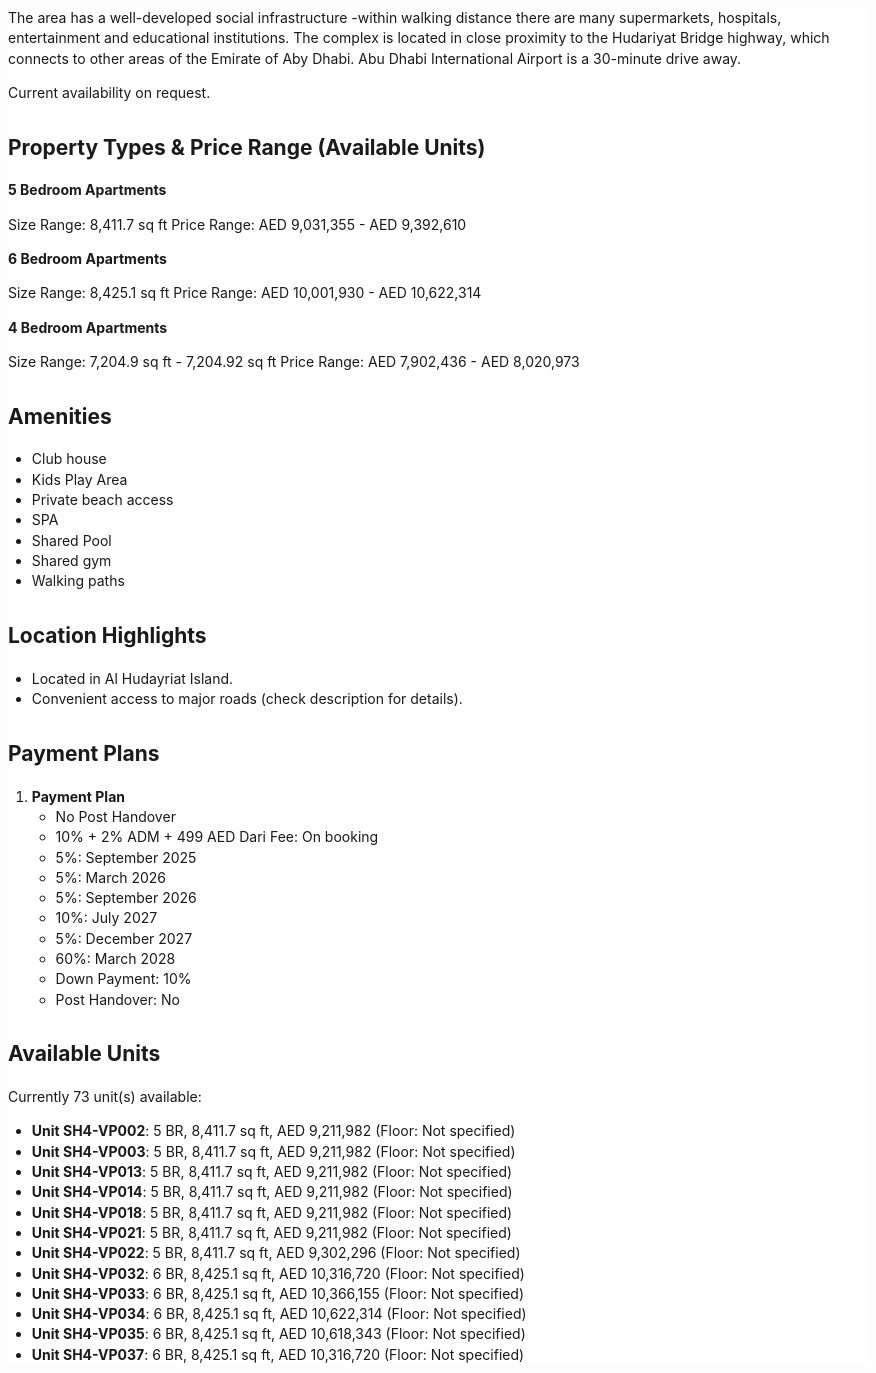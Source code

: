 The area has a well-developed social infrastructure -within walking distance there are many supermarkets, hospitals, entertainment and educational institutions. The complex is located in close proximity to the Hudariyat Bridge highway, which connects to other areas of the Emirate of Aby Dhabi. Abu Dhabi International Airport is a 30-minute drive away.

Current availability on request.

## Property Types & Price Range (Available Units)
**5 Bedroom Apartments**

Size Range: 8,411.7 sq ft
Price Range: AED 9,031,355 - AED 9,392,610

**6 Bedroom Apartments**

Size Range: 8,425.1 sq ft
Price Range: AED 10,001,930 - AED 10,622,314

**4 Bedroom Apartments**

Size Range: 7,204.9 sq ft - 7,204.92 sq ft
Price Range: AED 7,902,436 - AED 8,020,973

## Amenities
- Club house
- Kids Play Area
- Private beach access
- SPA
- Shared Pool
- Shared gym
- Walking paths

## Location Highlights
- Located in Al Hudayriat Island.
- Convenient access to major roads (check description for details).

## Payment Plans
1. **Payment Plan**
   - No Post Handover
   - 10% + 2% ADM + 499 AED Dari Fee: On booking
   - 5%: September 2025
   - 5%: March 2026
   - 5%: September 2026
   - 10%: July 2027
   - 5%: December 2027
   - 60%: March 2028
   - Down Payment: 10%
   - Post Handover: No

## Available Units
Currently 73 unit(s) available:
- **Unit SH4-VP002**: 5 BR, 8,411.7 sq ft, AED 9,211,982 (Floor: Not specified)
- **Unit SH4-VP003**: 5 BR, 8,411.7 sq ft, AED 9,211,982 (Floor: Not specified)
- **Unit SH4-VP013**: 5 BR, 8,411.7 sq ft, AED 9,211,982 (Floor: Not specified)
- **Unit SH4-VP014**: 5 BR, 8,411.7 sq ft, AED 9,211,982 (Floor: Not specified)
- **Unit SH4-VP018**: 5 BR, 8,411.7 sq ft, AED 9,211,982 (Floor: Not specified)
- **Unit SH4-VP021**: 5 BR, 8,411.7 sq ft, AED 9,211,982 (Floor: Not specified)
- **Unit SH4-VP022**: 5 BR, 8,411.7 sq ft, AED 9,302,296 (Floor: Not specified)
- **Unit SH4-VP032**: 6 BR, 8,425.1 sq ft, AED 10,316,720 (Floor: Not specified)
- **Unit SH4-VP033**: 6 BR, 8,425.1 sq ft, AED 10,366,155 (Floor: Not specified)
- **Unit SH4-VP034**: 6 BR, 8,425.1 sq ft, AED 10,622,314 (Floor: Not specified)
- **Unit SH4-VP035**: 6 BR, 8,425.1 sq ft, AED 10,618,343 (Floor: Not specified)
- **Unit SH4-VP037**: 6 BR, 8,425.1 sq ft, AED 10,316,720 (Floor: Not specified)